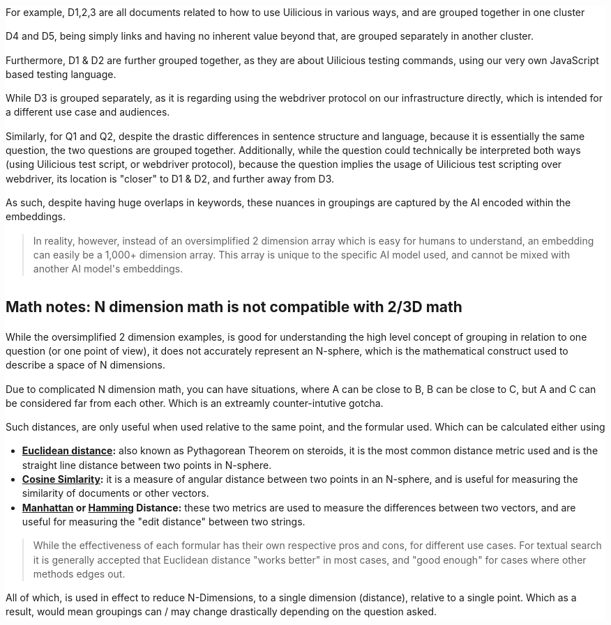 For example, D1,2,3 are all documents related to how to use Uilicious in various ways, and are grouped together in one cluster

D4 and D5, being simply links and having no inherent value beyond that, are grouped separately in another cluster.

Furthermore, D1 & D2 are further grouped together, as they are about Uilicious testing commands, using our very own JavaScript based testing language. 

While D3 is grouped separately, as it is regarding using the webdriver protocol on our infrastructure directly, which is intended for a different use case and audiences.

Similarly, for Q1 and Q2, despite the drastic differences in sentence structure and language, because it is essentially the same question, the two questions are grouped together. Additionally, while the question could technically be interpreted both ways (using Uilicious test script, or webdriver protocol), because the question implies the usage of Uilicious test scripting over webdriver, its location is "closer" to D1 & D2, and further away from D3. 

As such, despite having huge overlaps in keywords, these nuances in groupings are captured by the AI encoded within the embeddings.

> In reality, however, instead of an oversimplified 2 dimension array which is easy for humans to understand, an embedding can easily be a 1,000+ dimension array. This array is unique to the specific AI model used, and cannot be mixed with another AI model's embeddings.

## Math notes: N dimension math is not compatible with 2/3D math

While the oversimplified 2 dimension examples, is good for understanding the high level concept of grouping in relation to one question (or one point of view), it does not accurately represent an N-sphere, which is the mathematical construct used to describe a space of N dimensions. 

Due to complicated N dimension math, you can have situations, where A can be close to B, B can be close to C, but A and C can be considered far from each other. Which is an extreamly counter-intutive gotcha.

Such distances, are only useful when used relative to the same point, and the formular used. Which can be calculated either using
- **[Euclidean distance](https://en.wikipedia.org/wiki/Euclidean_distance):** also known as Pythagorean Theorem on steroids, it is the most common distance metric used and is the straight line distance between two points in N-sphere.
- **[Cosine Simlarity](https://en.wikipedia.org/wiki/Cosine_similarity):** it is a measure of angular distance between two points in an N-sphere, and is useful for measuring the similarity of documents or other vectors.
- **[Manhattan](https://en.wikipedia.org/wiki/Taxicab_geometry) or [Hamming](https://en.wikipedia.org/wiki/Hamming_distance) Distance:** these two metrics are used to measure the differences between two vectors, and are useful for measuring the "edit distance" between two strings.

> While the effectiveness of each formular has their own respective pros and cons, for different use cases. For textual search it is generally accepted that Euclidean distance "works better" in most cases, and "good enough" for cases where other methods edges out.

All of which, is used in effect to reduce N-Dimensions, to a single dimension (distance), relative to a single point. Which as a result, would mean groupings can / may change drastically depending on the question asked.
